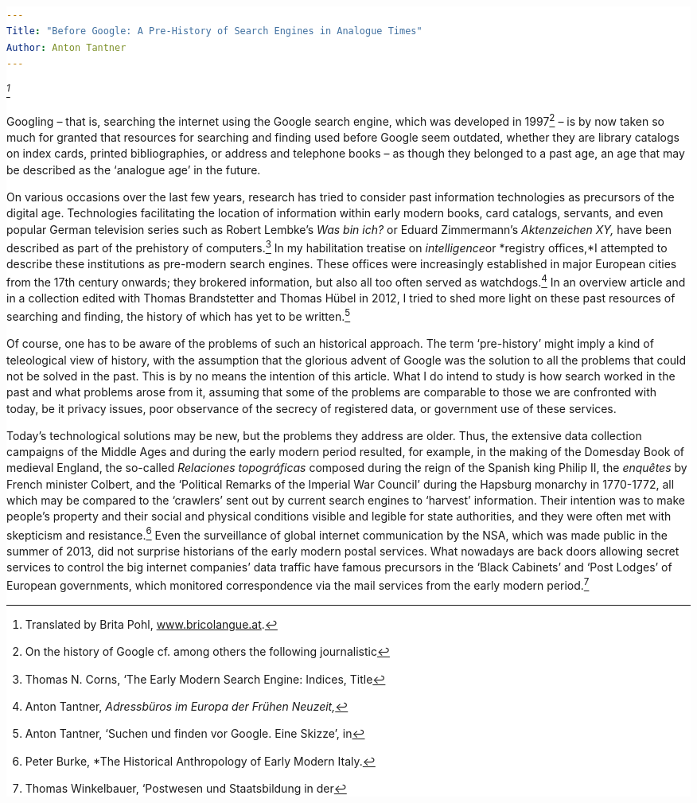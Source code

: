 ```yaml
---
Title: "Before Google: A Pre-History of Search Engines in Analogue Times"
Author: Anton Tantner
---
```


_[^1]_

Googling – that is, searching the internet using the Google search
engine, which was developed in 1997[^2] – is by now
taken so much for granted that resources for searching and finding used
before Google seem outdated, whether they are library catalogs on index
cards, printed bibliographies, or address and telephone books – as
though they belonged to a past age, an age that may be described as the
‘analogue age’ in the future.

On various occasions over the last few years, research has tried to
consider past information technologies as precursors of the digital age.
Technologies facilitating the location of information within early
modern books, card catalogs, servants, and even popular German
television series such as Robert Lembke’s *Was bin ich?* or Eduard
Zimmermann’s *Aktenzeichen XY,* have been described as part of the
prehistory of computers.[^3] In my habilitation treatise
on *intelligence*or *registry offices,*I attempted to describe these
institutions as pre-modern search engines. These offices were
increasingly established in major European cities from the 17th century
onwards; they brokered information, but also all too often served as
watchdogs.[^4] In an overview article and in a
collection edited with Thomas Brandstetter and Thomas Hübel in 2012, I
tried to shed more light on these past resources of searching and
finding, the history of which has yet to be written.[^5]

Of course, one has to be aware of the problems of such an historical
approach. The term ‘pre-history’ might imply a kind of teleological view
of history, with the assumption that the glorious advent of Google was
the solution to all the problems that could not be solved in the past.
This is by no means the intention of this article. What I do intend to
study is how search worked in the past and what problems arose from it,
assuming that some of the problems are comparable to those we are
confronted with today, be it privacy issues, poor observance of the
secrecy of registered data, or government use of these services.

Today’s technological solutions may be new, but the problems they
address are older. Thus, the extensive data collection campaigns of the
Middle Ages and during the early modern period resulted, for example, in
the making of the Domesday Book of medieval England, the so-called
*Relaciones topográficas* composed during the reign of the Spanish king
Philip II, the *enquêtes* by French minister Colbert, and the
‘Political Remarks of the Imperial War Council’ during the Hapsburg
monarchy in 1770-1772, all which may be compared to the ‘crawlers’ sent
out by current search engines to ‘harvest’ information. Their intention
was to make people’s property and their social and physical conditions
visible and legible for state authorities, and they were often met with
skepticism and resistance.[^6] Even the surveillance of
global internet communication by the NSA, which was made public in the
summer of 2013, did not surprise historians of the early modern postal
services. What nowadays are back doors allowing secret services to
control the big internet companies’ data traffic have famous precursors
in the ‘Black Cabinets’ and ‘Post Lodges’ of European governments, which
monitored correspondence via the mail services from the early modern
period.[^7]


[^1]: Translated by Brita Pohl, www.bricolangue.at.
[^2]: On the history of Google cf. among others the following journalistic
[^3]: Thomas N. Corns, ‘The Early Modern Search Engine: Indices, Title
[^4]: Anton Tantner, *Adressbüros im Europa der Frühen Neuzeit,*
[^5]: Anton Tantner, ‘Suchen und finden vor Google. Eine Skizze’, in
[^6]: Peter Burke, *The Historical Anthropology of Early Modern Italy.
[^7]: Thomas Winkelbauer, ‘Postwesen und Staatsbildung in der
[^8]: Felix Stalder and Christine Mayer, ‘The Second Index. Search
[^9]: Harald Jele, *Wissenschaftliches Arbeiten in Bibliotheken.
[^10]: Peter Burke, *A Social History of Knowledge*, pp. 109-10, 184-87;
[^11]: Hans Petschar, ‘Einige Bemerkungen, die sorgfältige Verfertigung
[^12]: Rupert Hacker, *Bibliothekarisches Grundwissen,* 4th edition,
[^13]: Helmut Zedelmaier, ‘Facilitas inveniendi. Zur Pragmatik
[^14]: Daniel Weidner, ‘"Wende sie um und um, denn alles ist in ihr." Über
[^15]: Thomas N. Corns, ‘The Early Modern Search Engine’, p 103.
[^16]: Bernhard Rieder, ‘Zentralität und Sichtbarkeit. Mathematik als
[^17]: For further information on the ERIH, see
[^18]: See e.g. Reppesgaard, *Das Google-Imperium*, p 77.
[^19]: Cf. e.g. Robert Darnton, The Business of Enlightenment: A Publishing
[^20]: Digitized version: http://www.zedler-lexikon.de. For general
[^21]: Hans Magnus Enzensberger, *Der kurze Sommer der Anarchie.
[^22]: Werner Faulstich, ‘Medium’, in Werner Faulstich (ed.) *Grundwissen
[^23]: Christian Windler, ‘Gemeinde und königliche Gerichte in Spanien im
[^24]: Statistisches Departement im k.k. Handelsministerium (ed.) *Die
[^25]: Eberhard Schmieder, ‘Unterkäufer im Mittelalter. Ein Beitrag zur
[^26]: Markus Krajewski, ‘Ask Jeeves. Servants as Search Engines’, trans.
[^27]: Woody Allen, ‘Nanny Dearest’, in Woody Allen, Mere Anarchy, New
[^28]: Johann Kaspar Riesbeck, *Briefe eines Reisenden Franzosen über
[^29]: *Prager Wegweiser zum Unterricht und Bequemlichkeit der Fremden und
[^30]: Friedrich Nicolai, *Beschreibung einer Reise durch Deutschland und
[^31]: Konstanze Mittendorfer, *Biedermeier oder: Das Glück im Haus. Bauen
[^32]: [Joseph Richter], *Wienerische Musterkarte ein Beytrag zur
[^33]: Peter Payer, *Hausmeister in Wien. Aufstieg und Niedergang einer
[^34]: For a concise overview on the history of libraries and their
[^35]: Beat Kümin, ‘Drinking and Public Space in Early Modern German
[^36]: Susanne Rau and Gerd Schwerhoff, ‘Frühneuzeitliche
[^37]: Quoted from: Hans Erich Bödeker, ‘Das Kaffeehaus als Institution
[^38]: For an overview on address bureaus: Astrid Blome, ‘Offices of Intelligence and Expanding Social Spaces’, in Brendan Dooley (ed.) *The Dissemination of News and the Emergence of Contemporaneity in Early Modern Europe*, Farnham: Ashgate, 2010, pp. 207-222; Anton Tantner: *Adressbüros*.
[^39]: 'Qui a esté le premier fait de L’Oeuf ou de la Poule?', in Eusèbe
[^40]: On Renaudot and his *Bureau d’adresse* see: Howard M. Solomon,
[^41]: Henry Fielding, ‘A Plan of the Universal Register-Office’, in
[^42]: See, http://www.google.com/corporate/.
[^43]: Fielding, ‘A Plan’, pp. 3-6.
[^44]: Ogborn, p. 217.*Spaces*,
[^45]: Ogborn, *Spaces*, pp. 219-221.
[^46]: Johann Pezzl, *Neueste Beschreibung von Wien,* 6th edition, Wien:
[^47]: [Adolph Bäuerle], *Briefe des jüngsten Eipeldauers an seinen Herrn
[^48]: Anke te Heesen, *Der Zeitungsausschnitt. Ein Papierobjekt der
[^49]: Fyodor Dostoyevsky, *Demons*, trans. Richard Pevear and Larissa
[^50]: Anke te Heesen, *Der Zeitungsausschnitt*, pp. 78-80.
[^51]: P.A., ‘Herr der tausend Scheren. Der Letzte der Romeikes,
[^52]: Abraham Pradel, (= Nicolas de Blegny), *Les Adresses de la Ville de
[^52]: This was the case for the poet François Colletet’s short-lived
[^53]: Mercedes Bunz, ‘Sozial 2.0: Herr, Knecht, Feind, Freund. Soziale